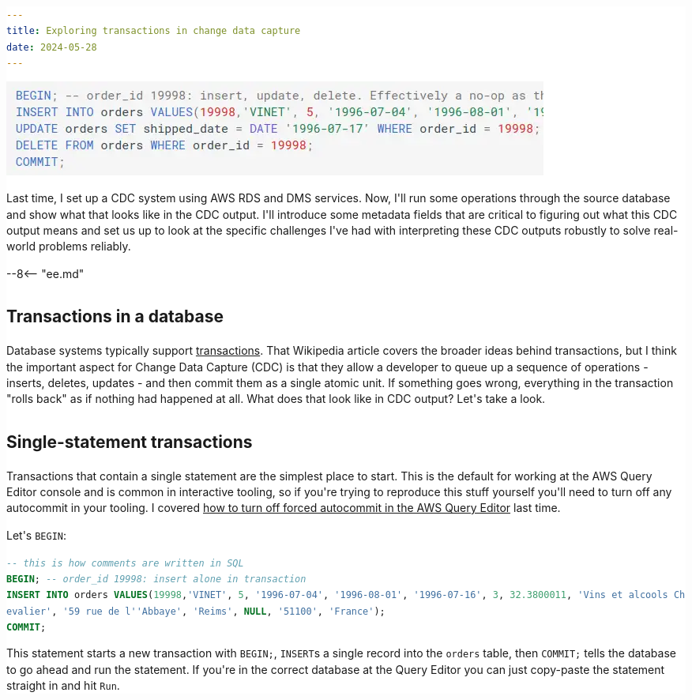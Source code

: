```yaml
---
title: Exploring transactions in change data capture
date: 2024-05-28
---
```


![Screenshot of a transaction containing insert, update and delete](./assets/txn_hero.webp)

Last time, I set up a CDC system using AWS RDS and DMS services. Now, I'll run some operations through the source database and show what that looks like in the CDC output. I'll introduce some metadata fields that are critical to figuring out what this CDC output means and set us up to look at the specific challenges I've had with interpreting these CDC outputs robustly to solve real-world problems reliably.

--8<-- "ee.md"



## Transactions in a database

Database systems typically support [transactions](https://en.wikipedia.org/wiki/Database_transaction).
That Wikipedia article covers the broader ideas behind transactions, but I think the important aspect for Change Data Capture (CDC) is that they allow a developer to queue up a sequence of operations - inserts, deletes, updates - and then commit them as a single atomic unit. If something goes wrong, everything in the transaction "rolls back" as if nothing had happened at all. What does that look like in CDC output? Let's take a look.

## Single-statement transactions

Transactions that contain a single statement are the simplest place to start. This is the default for working at the AWS Query Editor console and is common in interactive tooling, so if you're trying to reproduce this stuff yourself you'll need to turn off any autocommit in your tooling. I covered [how to turn off forced autocommit in the AWS Query Editor](../2024-05-21-cdc-with-aws-dms/index.md#disabling-autocommit) last time.

Let's `BEGIN`:

```sql
-- this is how comments are written in SQL
BEGIN; -- order_id 19998: insert alone in transaction
INSERT INTO orders VALUES(19998,'VINET', 5, '1996-07-04', '1996-08-01', '1996-07-16', 3, 32.3800011, 'Vins et alcools Chevalier', '59 rue de l''Abbaye', 'Reims', NULL, '51100', 'France');
COMMIT;
```

This statement starts a new transaction with `BEGIN;`, `INSERT`s a single record into the `orders` table, then `COMMIT;` tells the database to go ahead and run the statement. If you're in the correct database at the Query Editor you can just copy-paste the statement straight in and hit `Run`.

